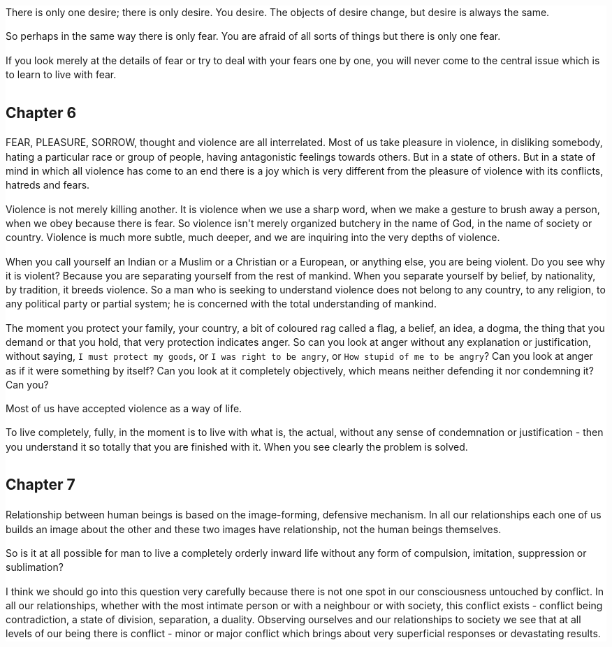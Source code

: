 There is only one desire; there is only desire. You desire. The objects of desire change, but desire is always the same. 

So perhaps in the same way there is only fear. You are afraid of all sorts of things but there is only one fear.  

If you look merely at the details of fear or try to deal with your fears one by one, you will never come to the central issue which is to learn to live with fear.  

## Chapter 6
 FEAR, PLEASURE, SORROW, thought and violence are all interrelated. Most 
of us take pleasure in violence, in disliking somebody, hating a particular race or group of people, having antagonistic feelings towards others. But in a state of others. But in a state of mind in which all violence has come to an end there is a joy which is very different from the pleasure of violence with its conflicts, hatreds and fears.

Violence is not merely killing another. It is violence when we use a sharp word, when we make a gesture to brush away a person, when we obey because there is fear. So violence isn't merely organized butchery in the name of God, in the name of society or country. Violence is much more subtle, much deeper, and we are inquiring into the very depths of violence.

When you call yourself an Indian or a Muslim or a Christian or a European, or 
anything else, you are being violent. Do you see why it is violent? Because you
are separating yourself from the rest of mankind. When you separate yourself by
belief, by nationality, by tradition, it breeds violence. So a man who is seeking to understand violence does not belong to any country, to any religion, to any political party or partial system; he is concerned with the total understanding of mankind.

The moment you protect your family, your country, a bit of coloured rag called
a flag, a belief, an idea, a dogma, the thing that you demand or that you hold, that very protection indicates anger. So can you look at anger without any explanation or justification, without saying, `I must protect my goods`, or `I was right to be angry`, or `How stupid of me to be angry`? Can you look at anger as if it were something by itself? Can you look at it completely objectively, which means neither defending it nor condemning it? Can you?  

Most of us have accepted violence as a way of life. 

To live completely, fully, in the moment
is to live with what is, the actual, without any sense of condemnation or 
justification - then you understand it so totally that you are finished with it. When you see clearly the problem is solved.  

## Chapter 7

Relationship between human beings is based on the image-forming, defensive 
mechanism. In all our relationships each one of us builds an image about the 
other and these two images have relationship, not the human beings themselves.

So is it at all possible for man to live a completely orderly inward life without any form of compulsion, imitation, suppression or sublimation?

I think we should go into this question very carefully because there is not one
spot in our consciousness untouched by conflict. In all our relationships, whether with the most intimate person or with a neighbour or with society, this conflict exists - conflict being contradiction, a state of division, separation, a duality. Observing ourselves and our relationships to society we see that at all levels of our being there is conflict - minor or major conflict which brings about very superficial responses or devastating results.  
